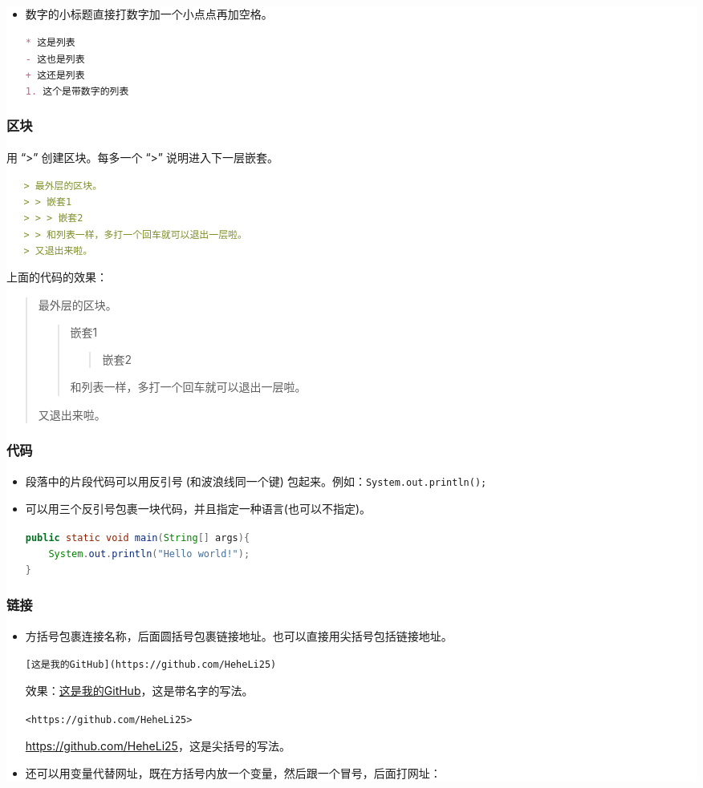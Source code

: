 + 数字的小标题直接打数字加一个小点点再加空格。

  ```markdown
  * 这是列表
  - 这也是列表
  + 这还是列表
  1. 这个是带数字的列表
  ```


### 区块
用 “>” 创建区块。每多一个 “>” 说明进入下一层嵌套。

```markdown
   > 最外层的区块。
   > > 嵌套1
   > > > 嵌套2
   > > 和列表一样，多打一个回车就可以退出一层啦。
   > 又退出来啦。
```

上面的代码的效果：

   > 最外层的区块。
   >
   > > 嵌套1
   > >
   > > > 嵌套2
   > >
   > > 和列表一样，多打一个回车就可以退出一层啦。
   >
   > 又退出来啦。

### 代码

* 段落中的片段代码可以用反引号 (和波浪线同一个键) 包起来。例如：`System.out.println();`

* 可以用三个反引号包裹一块代码，并且指定一种语言(也可以不指定)。

  ```java
  public static void main(String[] args){
      System.out.println("Hello world!");
  }
  ```

### 链接

- 方括号包裹连接名称，后面圆括号包裹链接地址。也可以直接用尖括号包括链接地址。

  `[这是我的GitHub](https://github.com/HeheLi25)`

  效果：[这是我的GitHub](https://github.com/HeheLi25)，这是带名字的写法。

  `<https://github.com/HeheLi25>`

  <https://github.com/HeheLi25>，这是尖括号的写法。

- 还可以用变量代替网址，既在方括号内放一个变量，然后跟一个冒号，后面打网址：

